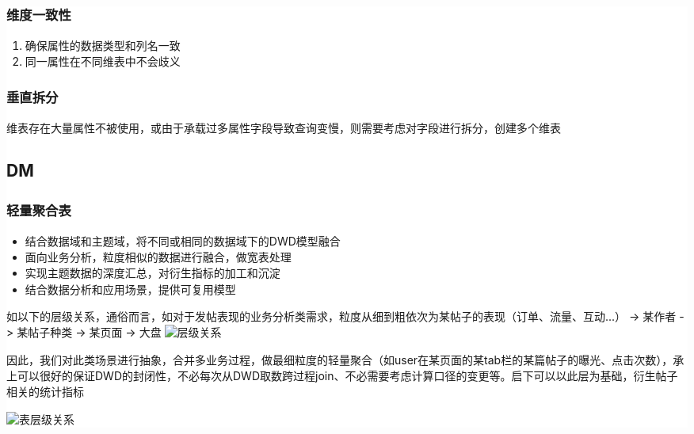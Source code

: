 ### 维度一致性
1. 确保属性的数据类型和列名一致
2. 同一属性在不同维表中不会歧义

### 垂直拆分
维表存在大量属性不被使用，或由于承载过多属性字段导致查询变慢，则需要考虑对字段进行拆分，创建多个维表

## DM
### 轻量聚合表
- 结合数据域和主题域，将不同或相同的数据域下的DWD模型融合
- 面向业务分析，粒度相似的数据进行融合，做宽表处理
- 实现主题数据的深度汇总，对衍生指标的加工和沉淀
- 结合数据分析和应用场景，提供可复用模型


如以下的层级关系，通俗而言，如对于发帖表现的业务分析类需求，粒度从细到粗依次为某帖子的表现（订单、流量、互动...） -> 某作者 -> 某帖子种类 -> 某页面 -> 大盘
![层级关系](https://upload-images.jianshu.io/upload_images/13491351-b111b4fabd81acd0.png?imageMogr2/auto-orient/strip%7CimageView2/2/w/1240)


因此，我们对此类场景进行抽象，合并多业务过程，做最细粒度的轻量聚合（如user在某页面的某tab栏的某篇帖子的曝光、点击次数），承上可以很好的保证DWD的封闭性，不必每次从DWD取数跨过程join、不必需要考虑计算口径的变更等。启下可以以此层为基础，衍生帖子相关的统计指标

![表层级关系](https://upload-images.jianshu.io/upload_images/13491351-8185d9cdda9aa59b.png?imageMogr2/auto-orient/strip%7CimageView2/2/w/1240)



  
                                                                                                                                                                                                                                                                                                                                             



